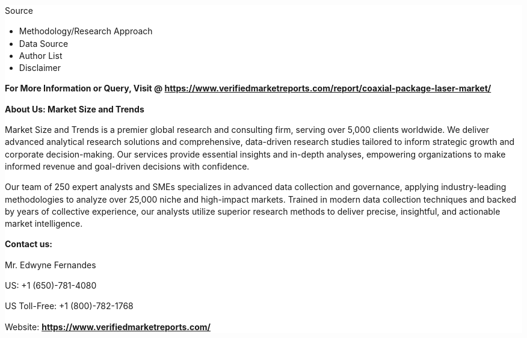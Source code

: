 Source</strong></p><ul><li>Methodology/Research Approach</li><li>Data Source</li><li>Author List</li><li>Disclaimer</li></ul></p><p><strong>For More Information or Query, Visit @ <a href="https://www.verifiedmarketreports.com/report/coaxial-package-laser-market/">https://www.verifiedmarketreports.com/report/coaxial-package-laser-market/</a></strong></p><p><strong>About Us: Market Size and Trends</strong></p><p>Market Size and Trends is a premier global research and consulting firm, serving over 5,000 clients worldwide. We deliver advanced analytical research solutions and comprehensive, data-driven research studies tailored to inform strategic growth and corporate decision-making. Our services provide essential insights and in-depth analyses, empowering organizations to make informed revenue and goal-driven decisions with confidence.</p><p>Our team of 250 expert analysts and SMEs specializes in advanced data collection and governance, applying industry-leading methodologies to analyze over 25,000 niche and high-impact markets. Trained in modern data collection techniques and backed by years of collective experience, our analysts utilize superior research methods to deliver precise, insightful, and actionable market intelligence.</p><p><strong>Contact us:</strong></p><p>Mr. Edwyne Fernandes</p><p>US: +1 (650)-781-4080</p><p>US Toll-Free: +1 (800)-782-1768</p><p>Website: <strong><a href="https://www.verifiedmarketreports.com/">https://www.verifiedmarketreports.com/</a></strong></p>
